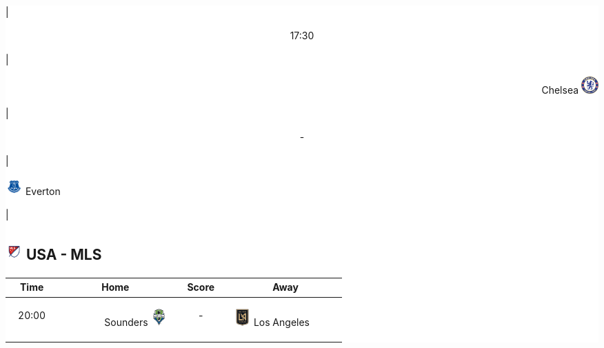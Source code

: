 | <p align="center">17:30</p> | <p align="right">Chelsea <img src="/static/logos/Chelsea FC.png" height="25px"></p> | <p align="center">-</p> | <p align="left"><img src="/static/logos/Everton FC.png" height="25px"> Everton</p> |
</div>


## <img src="/static/logos/USA-MLS.png" height="25px"> USA - MLS

<div align="center">

&emsp;Time&emsp; | &emsp;&emsp;&emsp;&emsp;Home&emsp;&emsp;&emsp;&emsp; | &emsp;Score&emsp; | &emsp;&emsp;&emsp;&emsp;Away&emsp;&emsp;&emsp;&emsp; |
| ------------ | ------------ | ------------ | ------------ |
| <p align="center">20:00</p> | <p align="right">Sounders <img src="/static/logos/Seattle Sounders FC.png" height="25px"></p> | <p align="center">-</p> | <p align="left"><img src="/static/logos/Los Angeles FC.png" height="25px"> Los Angeles</p> |